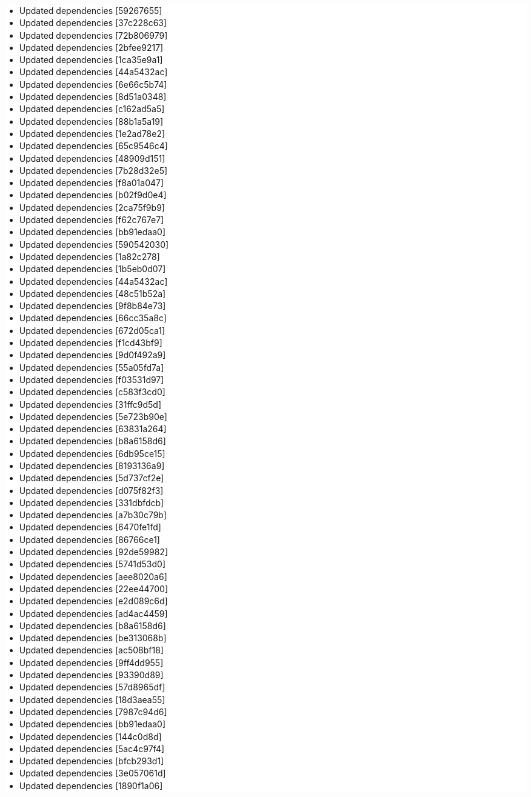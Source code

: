 - Updated dependencies [59267655]
- Updated dependencies [37c228c63]
- Updated dependencies [72b806979]
- Updated dependencies [2bfee9217]
- Updated dependencies [1ca35e9a1]
- Updated dependencies [44a5432ac]
- Updated dependencies [6e66c5b74]
- Updated dependencies [8d51a0348]
- Updated dependencies [c162ad5a5]
- Updated dependencies [88b1a5a19]
- Updated dependencies [1e2ad78e2]
- Updated dependencies [65c9546c4]
- Updated dependencies [48909d151]
- Updated dependencies [7b28d32e5]
- Updated dependencies [f8a01a047]
- Updated dependencies [b02f9d0e4]
- Updated dependencies [2ca75f9b9]
- Updated dependencies [f62c767e7]
- Updated dependencies [bb91edaa0]
- Updated dependencies [590542030]
- Updated dependencies [1a82c278]
- Updated dependencies [1b5eb0d07]
- Updated dependencies [44a5432ac]
- Updated dependencies [48c51b52a]
- Updated dependencies [9f8b84e73]
- Updated dependencies [66cc35a8c]
- Updated dependencies [672d05ca1]
- Updated dependencies [f1cd43bf9]
- Updated dependencies [9d0f492a9]
- Updated dependencies [55a05fd7a]
- Updated dependencies [f03531d97]
- Updated dependencies [c583f3cd0]
- Updated dependencies [31ffc9d5d]
- Updated dependencies [5e723b90e]
- Updated dependencies [63831a264]
- Updated dependencies [b8a6158d6]
- Updated dependencies [6db95ce15]
- Updated dependencies [8193136a9]
- Updated dependencies [5d737cf2e]
- Updated dependencies [d075f82f3]
- Updated dependencies [331dbfdcb]
- Updated dependencies [a7b30c79b]
- Updated dependencies [6470fe1fd]
- Updated dependencies [86766ce1]
- Updated dependencies [92de59982]
- Updated dependencies [5741d53d0]
- Updated dependencies [aee8020a6]
- Updated dependencies [22ee44700]
- Updated dependencies [e2d089c6d]
- Updated dependencies [ad4ac4459]
- Updated dependencies [b8a6158d6]
- Updated dependencies [be313068b]
- Updated dependencies [ac508bf18]
- Updated dependencies [9ff4dd955]
- Updated dependencies [93390d89]
- Updated dependencies [57d8965df]
- Updated dependencies [18d3aea55]
- Updated dependencies [7987c94d6]
- Updated dependencies [bb91edaa0]
- Updated dependencies [144c0d8d]
- Updated dependencies [5ac4c97f4]
- Updated dependencies [bfcb293d1]
- Updated dependencies [3e057061d]
- Updated dependencies [1890f1a06]